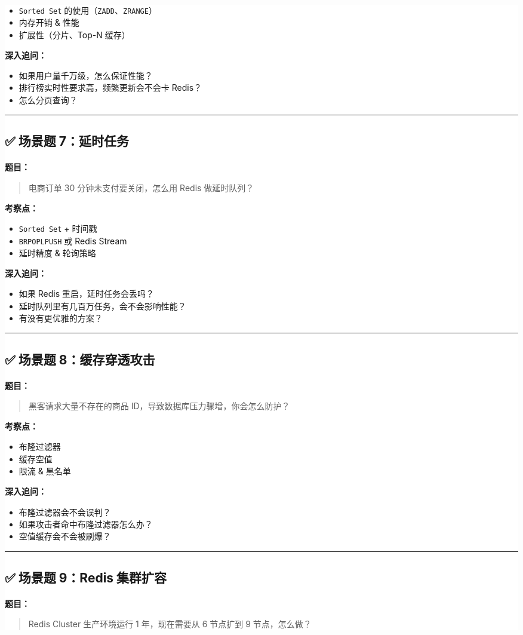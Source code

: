 * `Sorted Set` 的使用（`ZADD`、`ZRANGE`）
* 内存开销 & 性能
* 扩展性（分片、Top-N 缓存）

**深入追问：**

* 如果用户量千万级，怎么保证性能？
* 排行榜实时性要求高，频繁更新会不会卡 Redis？
* 怎么分页查询？

---

## ✅ **场景题 7：延时任务**

**题目：**

> 电商订单 30 分钟未支付要关闭，怎么用 Redis 做延时队列？

**考察点：**

* `Sorted Set` + 时间戳
* `BRPOPLPUSH` 或 Redis Stream
* 延时精度 & 轮询策略

**深入追问：**

* 如果 Redis 重启，延时任务会丢吗？
* 延时队列里有几百万任务，会不会影响性能？
* 有没有更优雅的方案？

---

## ✅ **场景题 8：缓存穿透攻击**

**题目：**

> 黑客请求大量不存在的商品 ID，导致数据库压力骤增，你会怎么防护？

**考察点：**

* 布隆过滤器
* 缓存空值
* 限流 & 黑名单

**深入追问：**

* 布隆过滤器会不会误判？
* 如果攻击者命中布隆过滤器怎么办？
* 空值缓存会不会被刷爆？

---

## ✅ **场景题 9：Redis 集群扩容**

**题目：**

> Redis Cluster 生产环境运行 1 年，现在需要从 6 节点扩到 9 节点，怎么做？
